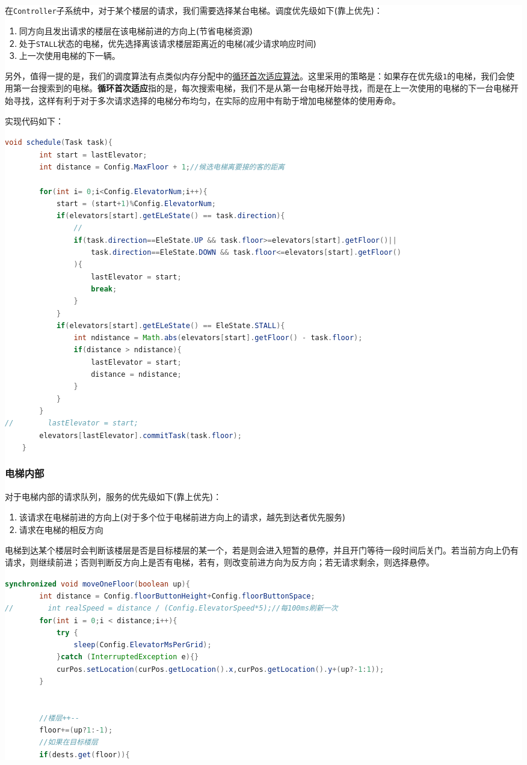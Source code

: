 在`Controller`子系统中，对于某个楼层的请求，我们需要选择某台电梯。调度优先级如下(靠上优先)：

1. 同方向且发出请求的楼层在该电梯前进的方向上(节省电梯资源)
2. 处于`STALL`状态的电梯，优先选择离该请求楼层距离近的电梯(减少请求响应时间)
3. 上一次使用电梯的下一辆。

另外，值得一提的是，我们的调度算法有点类似内存分配中的[循环首次适应算法](https://baike.baidu.com/item/%E5%BE%AA%E7%8E%AF%E9%A6%96%E6%AC%A1%E9%80%82%E5%BA%94%E7%AE%97%E6%B3%95)。这里采用的策略是：如果存在优先级`1`的电梯，我们会使用第一台搜索到的电梯。**循环首次适应**指的是，每次搜索电梯，我们不是从第一台电梯开始寻找，而是在上一次使用的电梯的下一台电梯开始寻找，这样有利于对于多次请求选择的电梯分布均匀，在实际的应用中有助于增加电梯整体的使用寿命。

实现代码如下：

```java
void schedule(Task task){
        int start = lastElevator;
        int distance = Config.MaxFloor + 1;//候选电梯离要接的客的距离

        for(int i= 0;i<Config.ElevatorNum;i++){
            start = (start+1)%Config.ElevatorNum;
            if(elevators[start].getELeState() == task.direction){
                //
                if(task.direction==EleState.UP && task.floor>=elevators[start].getFloor()||
                    task.direction==EleState.DOWN && task.floor<=elevators[start].getFloor()
                ){
                    lastElevator = start;
                    break;
                }
            }
            if(elevators[start].getELeState() == EleState.STALL){
                int ndistance = Math.abs(elevators[start].getFloor() - task.floor);
                if(distance > ndistance){
                    lastElevator = start;
                    distance = ndistance;
                }
            }
        }
//        lastElevator = start;
        elevators[lastElevator].commitTask(task.floor);
    }
```

### **电梯内部**

对于电梯内部的请求队列，服务的优先级如下(靠上优先)：

1. 该请求在电梯前进的方向上(对于多个位于电梯前进方向上的请求，越先到达者优先服务)
2. 请求在电梯的相反方向

电梯到达某个楼层时会判断该楼层是否是目标楼层的某一个，若是则会进入短暂的悬停，并且开门等待一段时间后关门。若当前方向上仍有请求，则继续前进；否则判断反方向上是否有电梯，若有，则改变前进方向为反方向；若无请求剩余，则选择悬停。

```java
synchronized void moveOneFloor(boolean up){
        int distance = Config.floorButtonHeight+Config.floorButtonSpace;
//        int realSpeed = distance / (Config.ElevatorSpeed*5);//每100ms刷新一次
        for(int i = 0;i < distance;i++){
            try {
                sleep(Config.ElevatorMsPerGrid);
            }catch (InterruptedException e){}
            curPos.setLocation(curPos.getLocation().x,curPos.getLocation().y+(up?-1:1));
        }


        //楼层++--
        floor+=(up?1:-1);
        //如果在目标楼层
        if(dests.get(floor)){
```